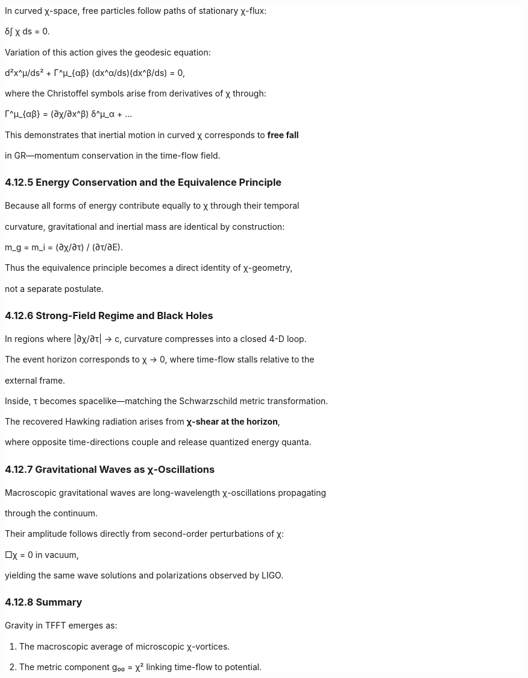 In curved χ-space, free particles follow paths of stationary χ-flux:

δ∫ χ ds = 0.

Variation of this action gives the geodesic equation:

d²x^μ/ds² + Γ^μ_{αβ} (dx^α/ds)(dx^β/ds) = 0,

where the Christoffel symbols arise from derivatives of χ through:

Γ^μ_{αβ} = (∂χ/∂x^β) δ^μ_α + ...

This demonstrates that inertial motion in curved χ corresponds to **free fall**

in GR—momentum conservation in the time-flow field.

### 4.12.5 Energy Conservation and the Equivalence Principle

Because all forms of energy contribute equally to χ through their temporal

curvature, gravitational and inertial mass are identical by construction:

m_g = m_i = (∂χ/∂τ) / (∂τ/∂E).

Thus the equivalence principle becomes a direct identity of χ-geometry,

not a separate postulate.

### 4.12.6 Strong-Field Regime and Black Holes

In regions where |∂χ/∂τ| → c, curvature compresses into a closed 4-D loop.

The event horizon corresponds to χ → 0, where time-flow stalls relative to the

external frame.

Inside, τ becomes spacelike—matching the Schwarzschild metric transformation.

The recovered Hawking radiation arises from **χ-shear at the horizon**,

where opposite time-directions couple and release quantized energy quanta.

### 4.12.7 Gravitational Waves as χ-Oscillations

Macroscopic gravitational waves are long-wavelength χ-oscillations propagating

through the continuum.

Their amplitude follows directly from second-order perturbations of χ:

□χ = 0 in vacuum,

yielding the same wave solutions and polarizations observed by LIGO.

### 4.12.8 Summary

Gravity in TFFT emerges as:

1. The macroscopic average of microscopic χ-vortices.

2. The metric component g₀₀ = χ² linking time-flow to potential.
